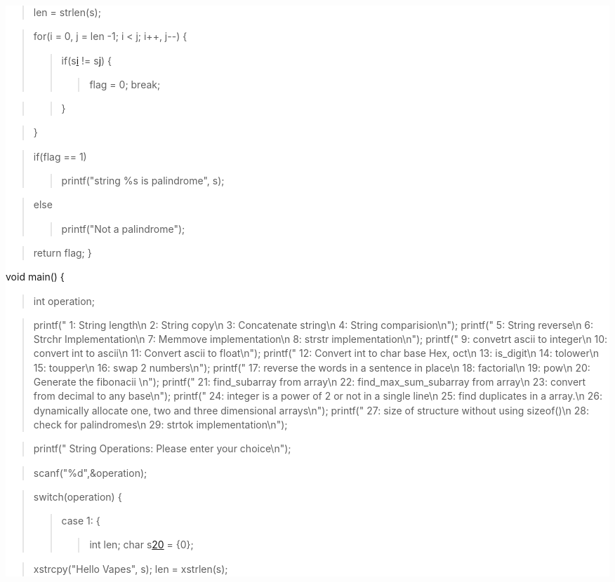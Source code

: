 > len = strlen(s);

> for(i = 0, j = len -1; i < j; i++, j--)
> {
> > if(s[i](i.md) != s[j](j.md))
> > {
> > > flag = 0;
> > > break;

> > }

> }

> if(flag == 1)
> > printf("string %s is palindrome", s);


> else
> > printf("Not a palindrome");

> return flag;
}

void main()
{
> int operation;

> printf(" 1: String length\n 2: String copy\n 3: Concatenate string\n 4:  String comparision\n");
> printf(" 5: String reverse\n 6: Strchr Implementation\n 7: Memmove implementation\n 8:  strstr implementation\n");
> printf(" 9: convetrt ascii to integer\n 10: convert int to ascii\n 11: Convert ascii to float\n");
> printf(" 12: Convert int to char base Hex, oct\n 13: is\_digit\n 14: tolower\n 15: toupper\n 16: swap 2 numbers\n");
> printf(" 17: reverse the words in a sentence in place\n 18: factorial\n 19: pow\n 20: Generate the fibonacii \n");
> printf(" 21: find\_subarray from array\n 22: find\_max\_sum\_subarray from array\n 23: convert from decimal to any base\n");
> printf(" 24: integer is a power of 2 or not in a single line\n 25: find duplicates in a array.\n 26: dynamically allocate one, two and three dimensional arrays\n");
> printf(" 27: size of structure without using sizeof()\n 28: check for palindromes\n 29: strtok implementation\n");

> printf(" String Operations: Please enter your choice\n");

> scanf("%d",&operation);

> switch(operation)
> {
> > case 1:
> > {
> > > int len;
> > > char s[20](20.md) = {0};


> xstrcpy("Hello Vapes", s);
> len = xstrlen(s);

